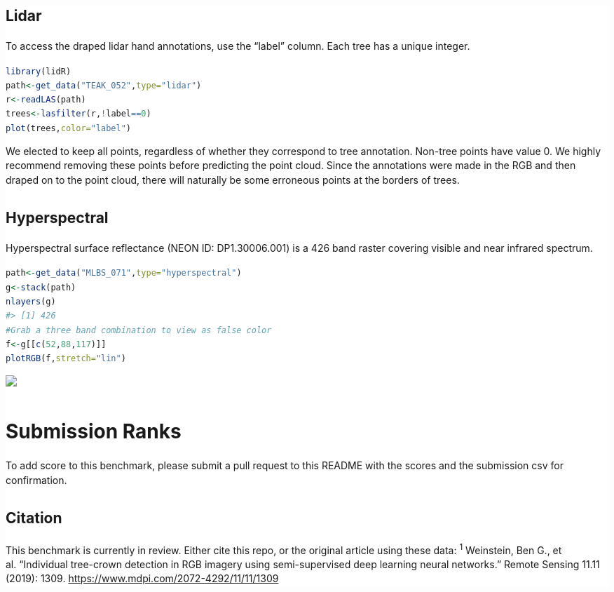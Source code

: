 ## Lidar

To access the draped lidar hand annotations, use the “label” column.
Each tree has a unique integer.

``` r
library(lidR)
path<-get_data("TEAK_052",type="lidar")
r<-readLAS(path)
trees<-lasfilter(r,!label==0)
plot(trees,color="label")
```

We elected to keep all points, regardless of whether they correspond to
tree annotation. Non-tree points have value 0. We highly recommend
removing these points before predicting the point cloud. Since the
annotations were made in the RGB and then draped on to the point cloud,
there will naturally be some erroneous points at the borders of trees.

## Hyperspectral

Hyperspectral surface reflectance (NEON ID: DP1.30006.001) is a 426 band
raster covering visible and near infrared spectrum.

``` r
path<-get_data("MLBS_071",type="hyperspectral")
g<-stack(path)
nlayers(g)
#> [1] 426
#Grab a three band combination to view as false color
f<-g[[c(52,88,117)]]
plotRGB(f,stretch="lin")
```

![](www/README-unnamed-chunk-12-1.png)

# Submission Ranks

To add score to this benchmark, please submit a pull request to this
README with the scores and the submission csv for confirmation.

## Citation

This benchmark is currently in review. Either cite this repo, or the
original article using these data: <sup>1</sup> Weinstein, Ben G., et
al. “Individual tree-crown detection in RGB imagery using
semi-supervised deep learning neural networks.” Remote Sensing 11.11
(2019): 1309. <https://www.mdpi.com/2072-4292/11/11/1309>

